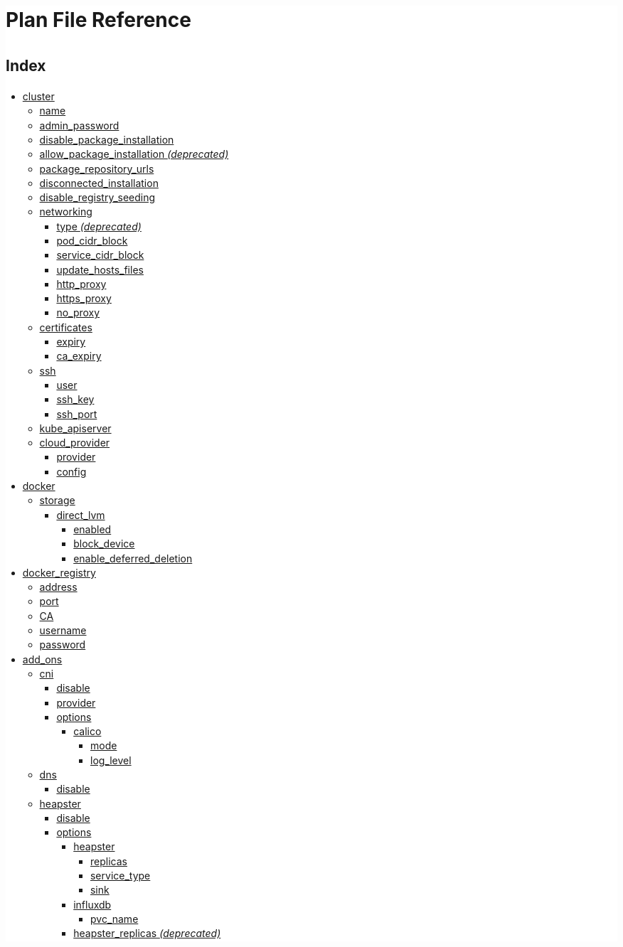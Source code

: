 # Plan File Reference
## Index
* [cluster](#cluster)
  * [name](#clustername)
  * [admin_password](#clusteradmin_password)
  * [disable_package_installation](#clusterdisable_package_installation)
  * [allow_package_installation _(deprecated)_](#clusterallow_package_installation-deprecated)
  * [package_repository_urls](#clusterpackage_repository_urls)
  * [disconnected_installation](#clusterdisconnected_installation)
  * [disable_registry_seeding](#clusterdisable_registry_seeding)
  * [networking](#clusternetworking)
    * [type _(deprecated)_](#clusternetworkingtype-deprecated)
    * [pod_cidr_block](#clusternetworkingpod_cidr_block)
    * [service_cidr_block](#clusternetworkingservice_cidr_block)
    * [update_hosts_files](#clusternetworkingupdate_hosts_files)
    * [http_proxy](#clusternetworkinghttp_proxy)
    * [https_proxy](#clusternetworkinghttps_proxy)
    * [no_proxy](#clusternetworkingno_proxy)
  * [certificates](#clustercertificates)
    * [expiry](#clustercertificatesexpiry)
    * [ca_expiry](#clustercertificatesca_expiry)
  * [ssh](#clusterssh)
    * [user](#clustersshuser)
    * [ssh_key](#clustersshssh_key)
    * [ssh_port](#clustersshssh_port)
  * [kube_apiserver](#clusterkube_apiserver)
  * [cloud_provider](#clustercloud_provider)
    * [provider](#clustercloud_providerprovider)
    * [config](#clustercloud_providerconfig)
* [docker](#docker)
  * [storage](#dockerstorage)
    * [direct_lvm](#dockerstoragedirect_lvm)
      * [enabled](#dockerstoragedirect_lvmenabled)
      * [block_device](#dockerstoragedirect_lvmblock_device)
      * [enable_deferred_deletion](#dockerstoragedirect_lvmenable_deferred_deletion)
* [docker_registry](#docker_registry)
  * [address](#docker_registryaddress)
  * [port](#docker_registryport)
  * [CA](#docker_registryCA)
  * [username](#docker_registryusername)
  * [password](#docker_registrypassword)
* [add_ons](#add_ons)
  * [cni](#add_onscni)
    * [disable](#add_onscnidisable)
    * [provider](#add_onscniprovider)
    * [options](#add_onscnioptions)
      * [calico](#add_onscnioptionscalico)
        * [mode](#add_onscnioptionscalicomode)
        * [log_level](#add_onscnioptionscalicolog_level)
  * [dns](#add_onsdns)
    * [disable](#add_onsdnsdisable)
  * [heapster](#add_onsheapster)
    * [disable](#add_onsheapsterdisable)
    * [options](#add_onsheapsteroptions)
      * [heapster](#add_onsheapsteroptionsheapster)
        * [replicas](#add_onsheapsteroptionsheapsterreplicas)
        * [service_type](#add_onsheapsteroptionsheapsterservice_type)
        * [sink](#add_onsheapsteroptionsheapstersink)
      * [influxdb](#add_onsheapsteroptionsinfluxdb)
        * [pvc_name](#add_onsheapsteroptionsinfluxdbpvc_name)
      * [heapster_replicas _(deprecated)_](#add_onsheapsteroptionsheapster_replicas-deprecated)